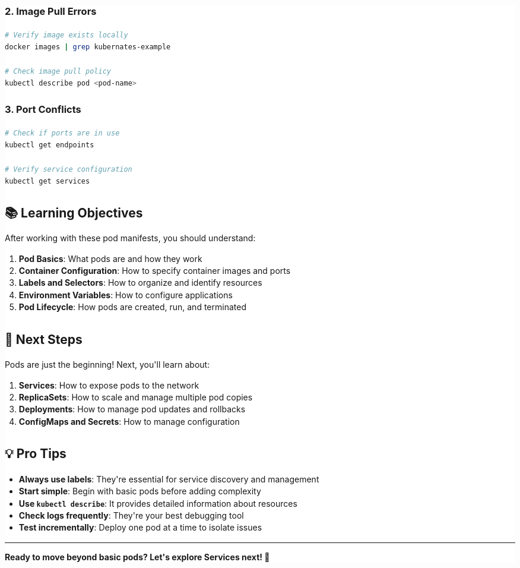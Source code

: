 ### 2. **Image Pull Errors**
```bash
# Verify image exists locally
docker images | grep kubernates-example

# Check image pull policy
kubectl describe pod <pod-name>
```

### 3. **Port Conflicts**
```bash
# Check if ports are in use
kubectl get endpoints

# Verify service configuration
kubectl get services
```

## 📚 Learning Objectives

After working with these pod manifests, you should understand:

1. **Pod Basics**: What pods are and how they work
2. **Container Configuration**: How to specify container images and ports
3. **Labels and Selectors**: How to organize and identify resources
4. **Environment Variables**: How to configure applications
5. **Pod Lifecycle**: How pods are created, run, and terminated

## 🔄 Next Steps

Pods are just the beginning! Next, you'll learn about:

1. **Services**: How to expose pods to the network
2. **ReplicaSets**: How to scale and manage multiple pod copies
3. **Deployments**: How to manage pod updates and rollbacks
4. **ConfigMaps and Secrets**: How to manage configuration

## 💡 Pro Tips

- **Always use labels**: They're essential for service discovery and management
- **Start simple**: Begin with basic pods before adding complexity
- **Use `kubectl describe`**: It provides detailed information about resources
- **Check logs frequently**: They're your best debugging tool
- **Test incrementally**: Deploy one pod at a time to isolate issues

---

**Ready to move beyond basic pods? Let's explore Services next! 🚀** 